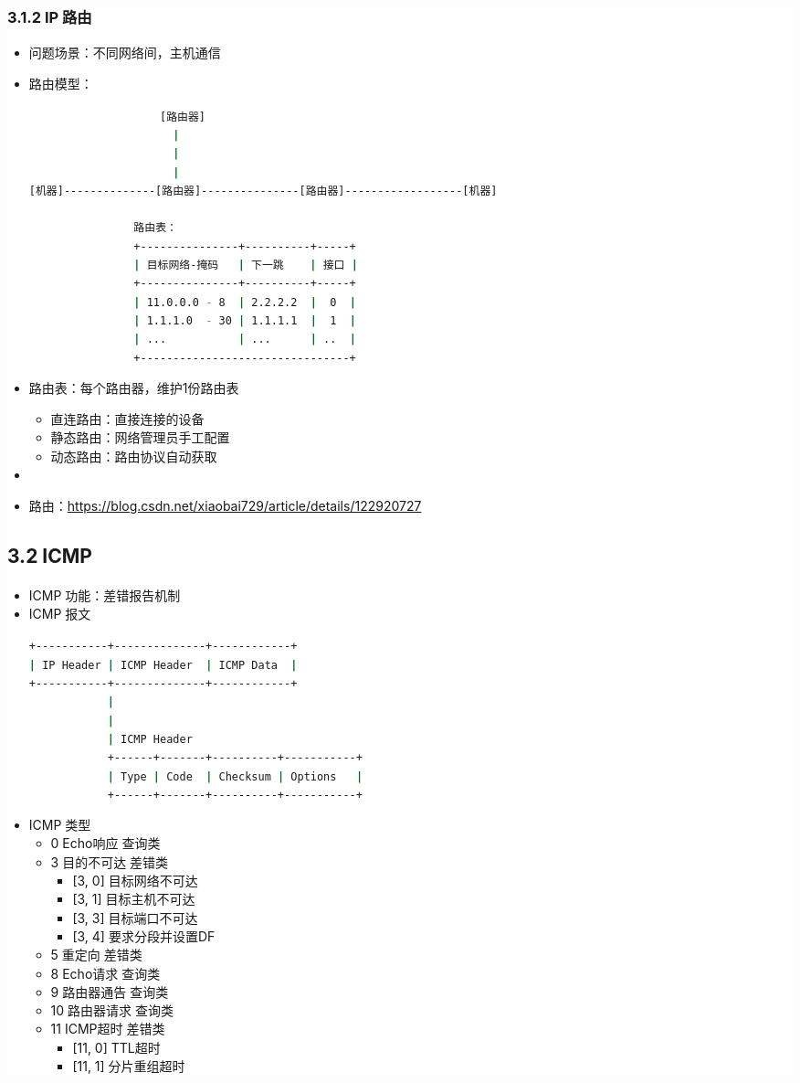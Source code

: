 ### 3.1.2 IP 路由
- 问题场景：不同网络间，主机通信
- 路由模型：
    ```bash
                        [路由器]
                          |
                          |
                          |
    [机器]--------------[路由器]---------------[路由器]------------------[机器]

                    路由表：
                    +---------------+----------+-----+
                    | 目标网络-掩码   | 下一跳    | 接口 |
                    +---------------+----------+-----+
                    | 11.0.0.0 - 8  | 2.2.2.2  |  0  |
                    | 1.1.1.0  - 30 | 1.1.1.1  |  1  |
                    | ...           | ...      | ..  |
                    +--------------------------------+
    ```
- 路由表：每个路由器，维护1份路由表
    - 直连路由：直接连接的设备
    - 静态路由：网络管理员手工配置
    - 动态路由：路由协议自动获取
- 

- 路由：https://blog.csdn.net/xiaobai729/article/details/122920727

## 3.2 ICMP
- ICMP 功能：差错报告机制
- ICMP 报文
    ```bash
    +-----------+--------------+------------+
    | IP Header | ICMP Header  | ICMP Data  |
    +-----------+--------------+------------+
                |
                |
                | ICMP Header                        
                +------+-------+----------+-----------+
                | Type | Code  | Checksum | Options   |
                +------+-------+----------+-----------+
    ```
- ICMP 类型
    - 0 Echo响应   查询类
    - 3 目的不可达  差错类
        - [3, 0] 目标网络不可达
        - [3, 1] 目标主机不可达
        - [3, 3] 目标端口不可达
        - [3, 4] 要求分段并设置DF
    - 5 重定向     差错类
    - 8 Echo请求   查询类
    - 9 路由器通告  查询类
    - 10 路由器请求 查询类
    - 11 ICMP超时  差错类
        - [11, 0] TTL超时
        - [11, 1] 分片重组超时